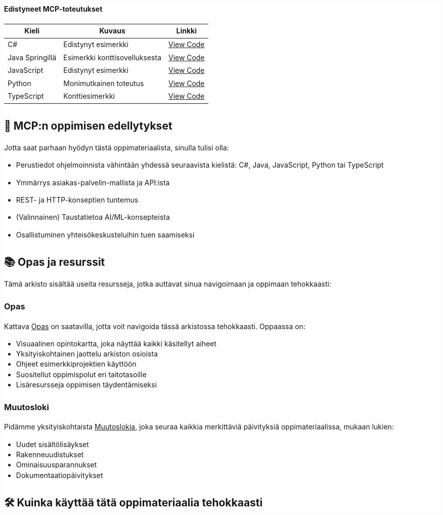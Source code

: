 #### Edistyneet MCP-toteutukset

| Kieli | Kuvaus | Linkki |
|----------|-------------|------|
| C# | Edistynyt esimerkki | [View Code](./04-PracticalImplementation/samples/csharp/README.md) |
| Java Springillä | Esimerkki konttisovelluksesta | [View Code](./04-PracticalImplementation/samples/java/containerapp/README.md) |
| JavaScript | Edistynyt esimerkki | [View Code](./04-PracticalImplementation/samples/javascript/README.md) |
| Python | Monimutkainen toteutus | [View Code](../../04-PracticalImplementation/samples/python/READMEmd) |
| TypeScript | Konttiesimerkki | [View Code](./04-PracticalImplementation/samples/typescript/README.md) |

## 🎯 MCP:n oppimisen edellytykset

Jotta saat parhaan hyödyn tästä oppimateriaalista, sinulla tulisi olla:

- Perustiedot ohjelmoinnista vähintään yhdessä seuraavista kielistä: C#, Java, JavaScript, Python tai TypeScript
- Ymmärrys asiakas-palvelin-mallista ja API:ista
- REST- ja HTTP-konseptien tuntemus
- (Valinnainen) Taustatietoa AI/ML-konsepteista

- Osallistuminen yhteisökeskusteluihin tuen saamiseksi

## 📚 Opas ja resurssit

Tämä arkisto sisältää useita resursseja, jotka auttavat sinua navigoimaan ja oppimaan tehokkaasti:

### Opas

Kattava [Opas](./study_guide.md) on saatavilla, jotta voit navigoida tässä arkistossa tehokkaasti. Oppaassa on:

- Visuaalinen opintokartta, joka näyttää kaikki käsitellyt aiheet
- Yksityiskohtainen jaottelu arkiston osioista
- Ohjeet esimerkkiprojektien käyttöön
- Suositellut oppimispolut eri taitotasoille
- Lisäresursseja oppimisen täydentämiseksi

### Muutosloki

Pidämme yksityiskohtaista [Muutoslokia](./changelog.md), joka seuraa kaikkia merkittäviä päivityksiä oppimateriaalissa, mukaan lukien:

- Uudet sisältölisäykset
- Rakenneuudistukset
- Ominaisuusparannukset
- Dokumentaatiopäivitykset

## 🛠️ Kuinka käyttää tätä oppimateriaalia tehokkaasti
